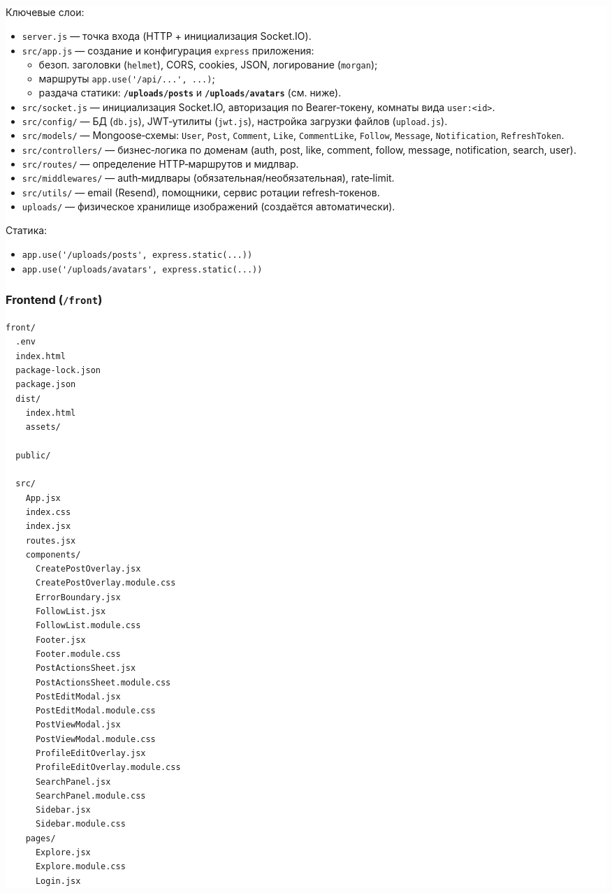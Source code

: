 Ключевые слои:
- `server.js` — точка входа (HTTP + инициализация Socket.IO).
- `src/app.js` — создание и конфигурация `express` приложения:
  - безоп. заголовки (`helmet`), CORS, cookies, JSON, логирование (`morgan`);
  - маршруты `app.use('/api/...', ...)`;
  - раздача статики: **`/uploads/posts`** и **`/uploads/avatars`** (см. ниже).
- `src/socket.js` — инициализация Socket.IO, авторизация по Bearer‑токену, комнаты вида `user:<id>`.
- `src/config/` — БД (`db.js`), JWT‑утилиты (`jwt.js`), настройка загрузки файлов (`upload.js`).
- `src/models/` — Mongoose‑схемы: `User`, `Post`, `Comment`, `Like`, `CommentLike`, `Follow`, `Message`, `Notification`, `RefreshToken`.
- `src/controllers/` — бизнес‑логика по доменам (auth, post, like, comment, follow, message, notification, search, user).
- `src/routes/` — определение HTTP‑маршрутов и мидлвар.
- `src/middlewares/` — auth‑мидлвары (обязательная/необязательная), rate‑limit.
- `src/utils/` — email (Resend), помощники, сервис ротации refresh‑токенов.
- `uploads/` — физическое хранилище изображений (создаётся автоматически).

Статика:
- `app.use('/uploads/posts', express.static(...))`
- `app.use('/uploads/avatars', express.static(...))`

### Frontend (`/front`)
```
front/
  .env
  index.html
  package-lock.json
  package.json
  dist/
    index.html
    assets/
    
  public/
  
  src/
    App.jsx
    index.css
    index.jsx
    routes.jsx
    components/
      CreatePostOverlay.jsx
      CreatePostOverlay.module.css
      ErrorBoundary.jsx
      FollowList.jsx
      FollowList.module.css
      Footer.jsx
      Footer.module.css
      PostActionsSheet.jsx
      PostActionsSheet.module.css
      PostEditModal.jsx
      PostEditModal.module.css
      PostViewModal.jsx
      PostViewModal.module.css
      ProfileEditOverlay.jsx
      ProfileEditOverlay.module.css
      SearchPanel.jsx
      SearchPanel.module.css
      Sidebar.jsx
      Sidebar.module.css
    pages/
      Explore.jsx
      Explore.module.css
      Login.jsx
```